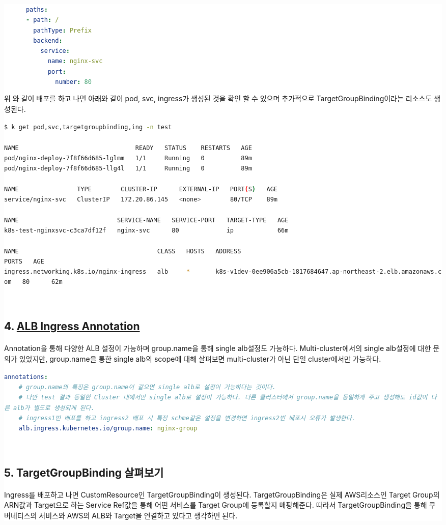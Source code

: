 ```yaml
      paths:
      - path: /
        pathType: Prefix
        backend:
          service:
            name: nginx-svc
            port:
              number: 80
```

위 와 같이 배포를 하고 나면 아래와 같이 pod, svc, ingress가 생성된 것을 확인 할 수 있으며 추가적으로 TargetGroupBinding이라는 리소스도 생성된다.  
```bash
$ k get pod,svc,targetgroupbinding,ing -n test

NAME                                READY   STATUS    RESTARTS   AGE
pod/nginx-deploy-7f8f66d685-lglmm   1/1     Running   0          89m
pod/nginx-deploy-7f8f66d685-llg4l   1/1     Running   0          89m

NAME                TYPE        CLUSTER-IP      EXTERNAL-IP   PORT(S)   AGE
service/nginx-svc   ClusterIP   172.20.86.145   <none>        80/TCP    89m

NAME                           SERVICE-NAME   SERVICE-PORT   TARGET-TYPE   AGE
k8s-test-nginxsvc-c3ca7df12f   nginx-svc      80             ip            66m

NAME                                      CLASS   HOSTS   ADDRESS                                                            PORTS   AGE
ingress.networking.k8s.io/nginx-ingress   alb     *       k8s-v1dev-0ee906a5cb-1817684647.ap-northeast-2.elb.amazonaws.com   80      62m
```

<br>

## 4. [ALB Ingress Annotation](https://kubernetes-sigs.github.io/aws-load-balancer-controller/v2.4/guide/ingress/annotations/)
Annotation을 통해 다양한 ALB 설정이 가능하며 group.name을 통해 single alb설정도 가능하다. Multi-cluster에서의 single alb설정에 대한 문의가 있었지만, group.name을 통한 single alb의 scope에 대해 살펴보면 multi-cluster가 아닌 단일 cluster에서만 가능하다.  
```yaml
annotations:
    # group.name의 특징은 group.name이 같으면 single alb로 설정이 가능하다는 것이다. 
    # 다만 test 결과 동일한 Cluster 내에서만 single alb로 설정이 가능하다. 다른 클러스터에서 group.name을 동일하게 주고 생성해도 id값이 다른 alb가 별도로 생성되게 된다.  
    # ingress1번 배포를 하고 ingress2 배포 시 특정 schme같은 설정을 변경하면 ingress2번 배포시 오류가 발생한다. 
    alb.ingress.kubernetes.io/group.name: nginx-group
```

<br>

## 5. TargetGroupBinding 살펴보기
Ingress를 배포하고 나면 CustomResource인 TargetGroupBinding이 생성된다. TargetGroupBinding은 실제 AWS리소스인 Target Group의 ARN값과 Target으로 하는 Service Ref값을 통해 어떤 서비스를 Target Group에 등록할지 매핑해준다. 따라서 TargetGroupBinding을 통해 쿠버네티스의 서비스와 AWS의 ALB와 Target을 연결하고 있다고 생각하면 된다.  

